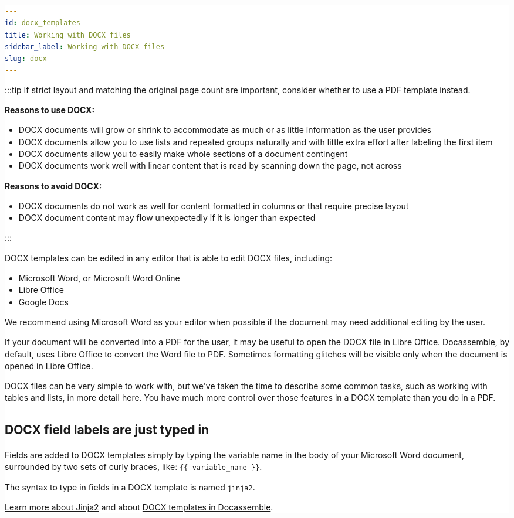 ```yaml
---
id: docx_templates
title: Working with DOCX files
sidebar_label: Working with DOCX files
slug: docx
---
```


:::tip
If strict layout and matching the original page count are important, consider whether to use a PDF template instead.

**Reasons to use DOCX:**

* DOCX documents will grow or shrink to accommodate as much or as little information as the user provides
* DOCX documents allow you to use lists and repeated groups naturally and with little extra effort after labeling the first item
* DOCX documents allow you to easily make whole sections of a document contingent
* DOCX documents work well with linear content that is read by scanning down the page, not across

**Reasons to avoid DOCX:**

* DOCX documents do not work as well for content formatted in columns or that require precise layout
* DOCX document content may flow unexpectedly if it is longer than expected

:::

DOCX templates can be edited in any editor that is able to edit DOCX files, including:

* Microsoft Word, or Microsoft Word Online
* [Libre Office](https://www.libreoffice.org/)
* Google Docs

We recommend using Microsoft Word as your editor when possible if the document
may need additional editing by the user.

If your document will be converted into a PDF for the user, it may be useful to open the 
DOCX file in Libre Office. Docassemble, by default, uses Libre Office to convert the Word 
file to PDF. Sometimes formatting glitches will be visible only when the document is opened in Libre Office.

DOCX files can be very simple to work with, but we've taken the time to describe some common tasks,
such as working with tables and lists, in more detail here. You have much more control over those
features in a DOCX template than you do in a PDF.

## DOCX field labels are just typed in

Fields are added to DOCX templates simply by typing the variable name in the body of your
Microsoft Word document, surrounded by two sets of curly braces, like: `{{ variable_name }}`.

The syntax to type in fields in a DOCX template is named `jinja2`.

[Learn more about Jinja2](https://suffolklitlab.org/legal-tech-class/docs/jinja2)
and about [DOCX templates in Docassemble](https://docassemble.org/docs/documents.html#docx%20template%20file).
